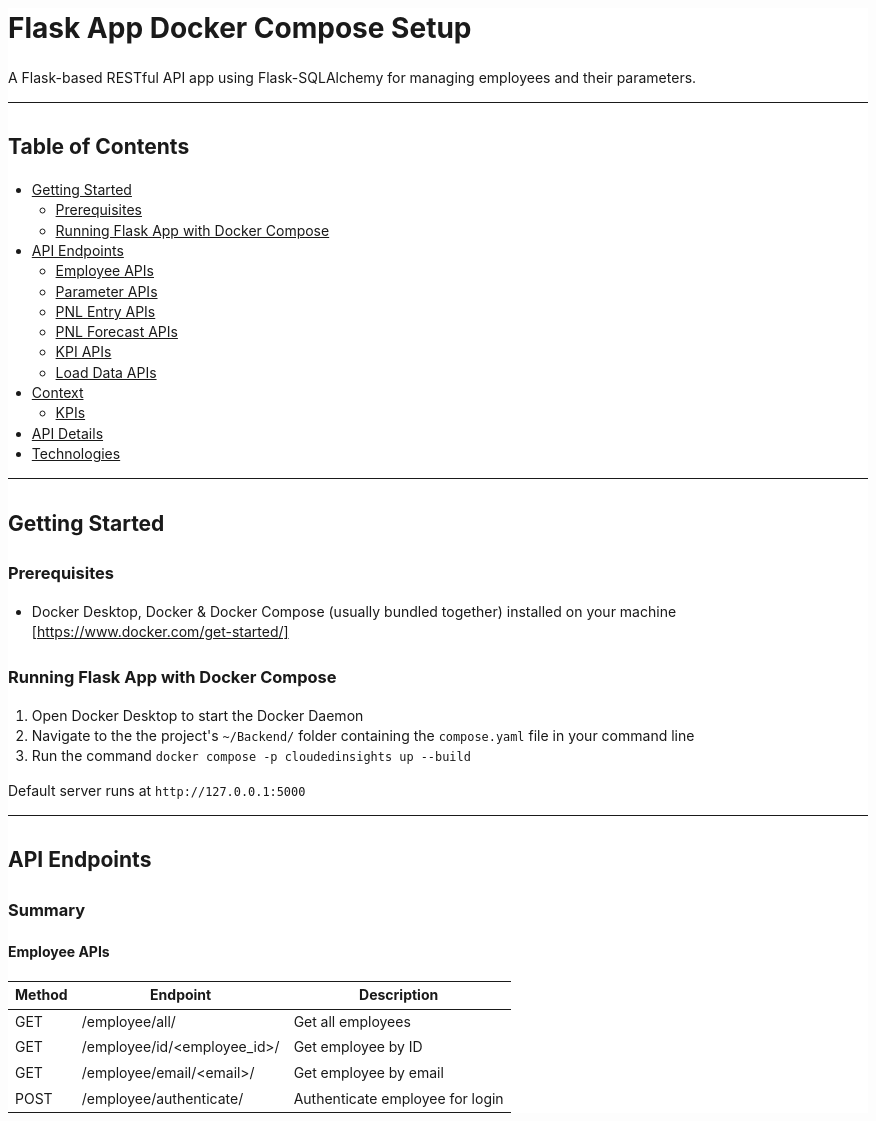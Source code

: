 # Flask App Docker Compose Setup

A Flask-based RESTful API app using Flask-SQLAlchemy for managing employees and their parameters.

---

## Table of Contents

- [Getting Started](#getting-started)
  - [Prerequisites](#prerequisites)
  - [Running Flask App with Docker Compose](#running-flask-app-with-docker-compose)
- [API Endpoints](#api-endpoints)
  - [Employee APIs](#employee-apis)
  - [Parameter APIs](#parameter-apis)
  - [PNL Entry APIs](#pnl-entry-apis)
  - [PNL Forecast APIs](#pnl-forecast-apis)
  - [KPI APIs](#kpi-apis)
  - [Load Data APIs](#load-data-api)
- [Context](#context)
  - [KPIs](#kpis)
- [API Details](#api-details)
- [Technologies](#technologies)

---

## Getting Started

### Prerequisites
- Docker Desktop, Docker & Docker Compose (usually bundled together) installed on your machine
[https://www.docker.com/get-started/]

### Running Flask App with Docker Compose
1. Open Docker Desktop to start the Docker Daemon
2. Navigate to the the project's `~/Backend/` folder containing the `compose.yaml` file in your command line
3. Run the command `docker compose -p cloudedinsights up --build`

Default server runs at `http://127.0.0.1:5000`

---

## API Endpoints

### Summary
#### Employee APIs

| Method | Endpoint                             | Description                      |
|--------|--------------------------------------|----------------------------------|
| GET    | /employee/all/                       | Get all employees                |
| GET    | /employee/id/&lt;employee_id&gt;/    | Get employee by ID               |
| GET    | /employee/email/&lt;email&gt;/       | Get employee by email            |
| POST   | /employee/authenticate/              | Authenticate employee for login  |
